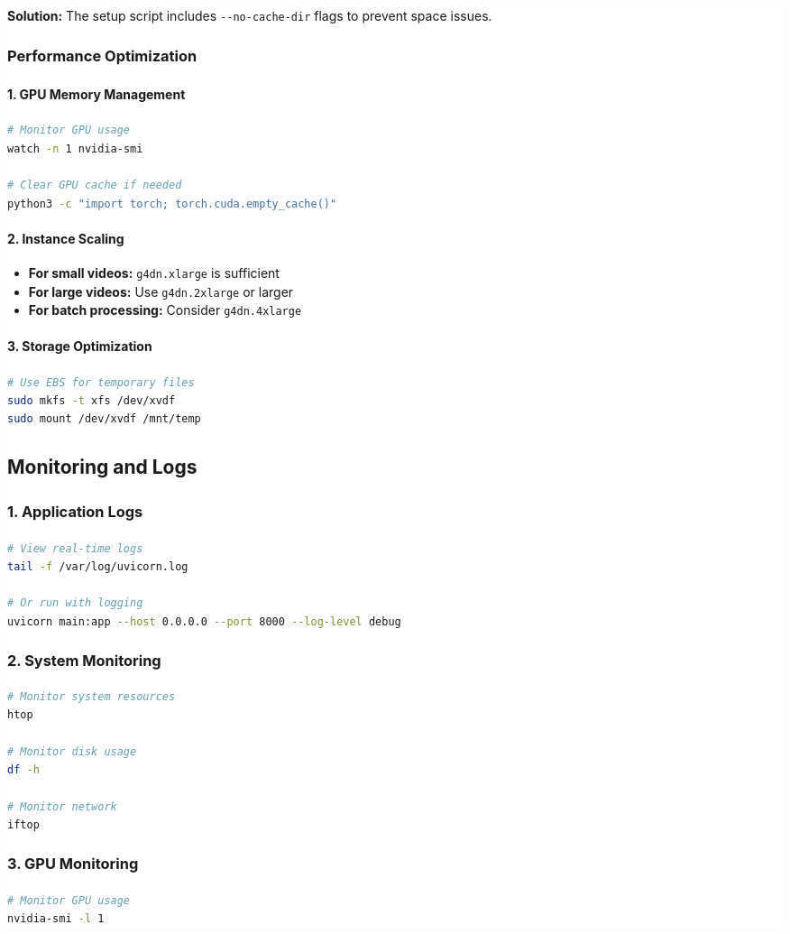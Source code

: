 **Solution:** The setup script includes `--no-cache-dir` flags to prevent space issues.

### Performance Optimization

#### 1. GPU Memory Management
```bash
# Monitor GPU usage
watch -n 1 nvidia-smi

# Clear GPU cache if needed
python3 -c "import torch; torch.cuda.empty_cache()"
```

#### 2. Instance Scaling
- **For small videos:** `g4dn.xlarge` is sufficient
- **For large videos:** Use `g4dn.2xlarge` or larger
- **For batch processing:** Consider `g4dn.4xlarge`

#### 3. Storage Optimization
```bash
# Use EBS for temporary files
sudo mkfs -t xfs /dev/xvdf
sudo mount /dev/xvdf /mnt/temp
```

## Monitoring and Logs

### 1. Application Logs
```bash
# View real-time logs
tail -f /var/log/uvicorn.log

# Or run with logging
uvicorn main:app --host 0.0.0.0 --port 8000 --log-level debug
```

### 2. System Monitoring
```bash
# Monitor system resources
htop

# Monitor disk usage
df -h

# Monitor network
iftop
```

### 3. GPU Monitoring
```bash
# Monitor GPU usage
nvidia-smi -l 1
```

